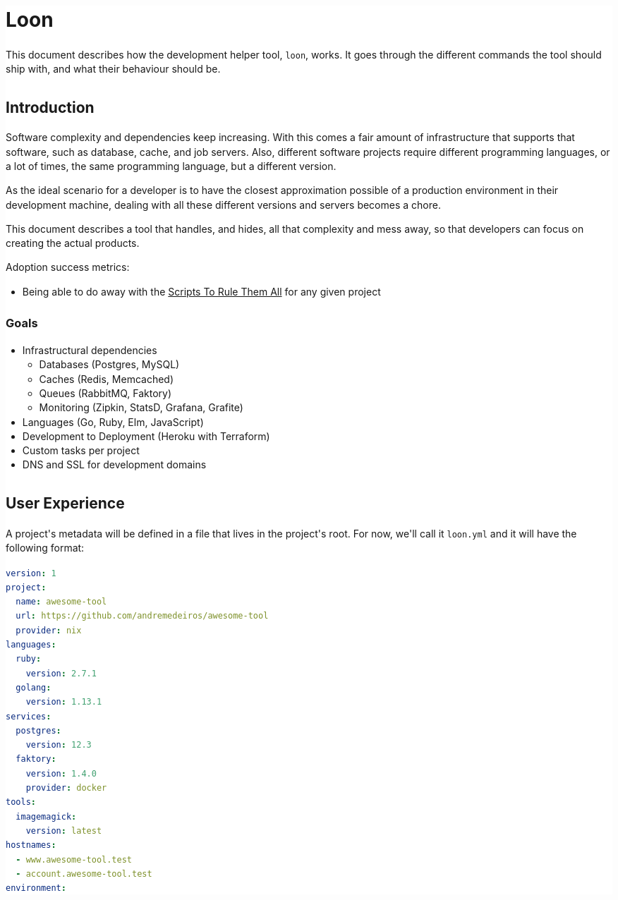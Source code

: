 # Loon

This document describes how the development helper tool, `loon`, works. It goes through the different commands the tool should ship with, and what their behaviour should be.

## Introduction

Software complexity and dependencies keep increasing. With this comes a fair amount of infrastructure that supports that software, such as database, cache, and job servers. Also, different software projects require different programming languages, or a lot of times, the same programming language, but a different version.

As the ideal scenario for a developer is to have the closest approximation possible of a production environment in their development machine, dealing with all these different versions and servers becomes a chore.

This document describes a tool that handles, and hides, all that complexity and mess away, so that developers can focus on creating the actual products.

Adoption success metrics:
* Being able to do away with the [Scripts To Rule Them All](https://github.com/github/scripts-to-rule-them-all) for any given project

### Goals

* Infrastructural dependencies
	* Databases (Postgres, MySQL)
	* Caches (Redis, Memcached)
	* Queues (RabbitMQ, Faktory)
	* Monitoring (Zipkin, StatsD, Grafana, Grafite)
* Languages (Go, Ruby, Elm, JavaScript)
* Development to Deployment (Heroku with Terraform)
* Custom tasks per project
* DNS and SSL for development domains

## User Experience

A project's metadata will be defined in a file that lives in the project's root. For now, we'll call it `loon.yml` and it will have the following format:

```yaml
version: 1
project:
  name: awesome-tool
  url: https://github.com/andremedeiros/awesome-tool
  provider: nix
languages:
  ruby:
    version: 2.7.1
  golang:
    version: 1.13.1
services:
  postgres:
    version: 12.3
  faktory:
    version: 1.4.0
    provider: docker
tools:
  imagemagick:
    version: latest
hostnames:
  - www.awesome-tool.test
  - account.awesome-tool.test
environment:
```